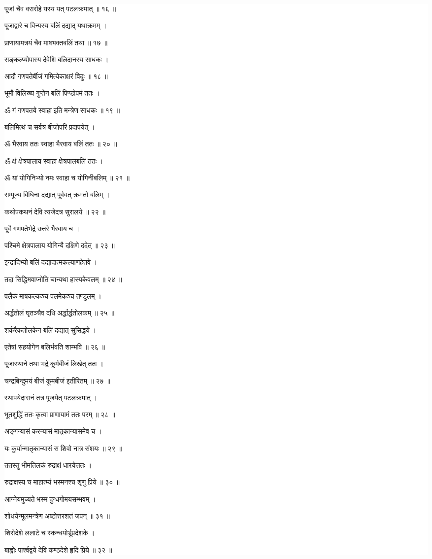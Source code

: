 पूजां चैव वरारोहे यस्य यत् पटलक्रमात् ॥ १६ ॥  
  
पूजाद्वारे च विन्यस्य बलिं दद्याद् यथाक्रमम् ।  
  
प्राणायामत्रयं चैव माषभक्तबलिं तथा ॥ १७ ॥  
  
सङ्कल्प्योपास्य देवेशि बलिदानस्य साधकः ।  
  
आदौ गणपतेर्बीजं गमित्येकाक्षरं विदुः ॥ १८ ॥  
  
भूमौ विलिख्य गुप्तेन बलिं पिण्डोपमं ततः ।  
  
ॐ गं गणपतये स्वाहा इति मन्त्रेण साधकः ॥ १९ ॥  
  
बलिमित्थं च सर्वत्र बीजोपरि प्रदापयेत् ।  
  
ॐ भैरवाय ततः स्वाहा भैरवाय बलिं ततः ॥ २० ॥  
  
ॐ क्षं क्षेत्रपालाय स्वाहा क्षेत्रपालबलिं ततः ।  
  
ॐ यां योगिनिभ्यो नमः स्वाहा च योगिनीबलिम् ॥ २१ ॥  
  
सम्पूज्य विधिना दद्यात् पूर्ववत् क्रमतो बलिम् ।  
  
कथोपकथनं देवि त्यजेदत्र सुरालये ॥ २२ ॥  
  
पूर्वे गणपतेर्भद्रे उत्तरे भैरवाय च ।  
  
पश्चिमे क्षेत्रपालाय योगिन्यै दक्षिणे ददेत् ॥ २३ ॥  
  
इन्द्रादिभ्यो बलिं दद्यादात्मकल्याणहेतवे ।  
  
तदा सिद्धिमवाप्नोति चान्यथा हास्यकेवलम् ॥ २४ ॥  
  
पलैकं माषकल्कञ्च पलमेकञ्च तण्डुलम् ।  
  
अर्द्धतोलं घृतञ्चैव दधि अर्द्धार्द्धतोलकम् ॥ २५ ॥  
  
शर्करैकतोलकेन बलिं दद्यात् सुसिद्धये ।  
  
एतेषां सहयोगेन बलिर्भवति शाम्भवि ॥ २६ ॥  
  
पूजास्थाने तथा भद्रे कूर्मबीजं लिखेत् ततः ।  
  
चन्द्रबिन्दुमयं बीजं कूमबीजं इतीरितम् ॥ २७ ॥  
  
स्थापयेदासनं तत्र पूजयेत् पटलक्रमात् ।  
  
भूतशुद्धिं ततः कृत्वा प्राणायामं ततः परम् ॥ २८ ॥  
  
अङ्गन्यासं करन्यासं मातृकान्यासमेव च ।  
  
यः कुर्यान्मातृकान्यासं स शिवो नात्र संशयः ॥ २९ ॥  
  
ततस्तु भीमतिलकं रुद्राक्षं धारयेत्ततः ।  
  
रुद्राक्षस्य च माहात्म्यं भस्मनश्च शृणु प्रिये ॥ ३० ॥  
  
आग्नेयमुच्यते भस्म दुग्धगोमयसम्भवम् ।  
  
शोधयेन्मूलमन्त्रेण अष्टोत्तरशतं जपन् ॥ ३१ ॥  
  
शिरोदेशे ललाटे च स्कन्धयोर्भ्रूप्रदेशके ।  
  
बाह्वोः पार्श्वद्वये देवि कण्ठदेशे हृदि प्रिये ॥ ३२ ॥  
  